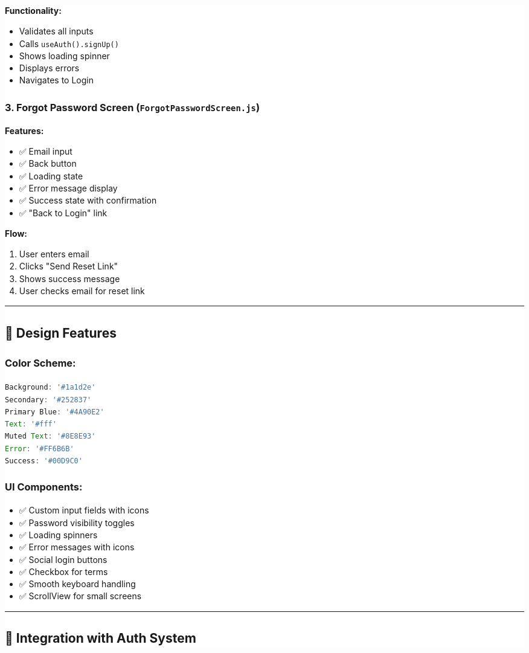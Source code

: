**Functionality:**
- Validates all inputs
- Calls `useAuth().signUp()`
- Shows loading spinner
- Displays errors
- Navigates to Login

### 3. Forgot Password Screen (`ForgotPasswordScreen.js`)

**Features:**
- ✅ Email input
- ✅ Back button
- ✅ Loading state
- ✅ Error message display
- ✅ Success state with confirmation
- ✅ "Back to Login" link

**Flow:**
1. User enters email
2. Clicks "Send Reset Link"
3. Shows success message
4. User checks email for reset link

---

## 🎨 Design Features

### Color Scheme:
```javascript
Background: '#1a1d2e'
Secondary: '#252837'
Primary Blue: '#4A90E2'
Text: '#fff'
Muted Text: '#8E8E93'
Error: '#FF6B6B'
Success: '#00D9C0'
```

### UI Components:
- ✅ Custom input fields with icons
- ✅ Password visibility toggles
- ✅ Loading spinners
- ✅ Error messages with icons
- ✅ Social login buttons
- ✅ Checkbox for terms
- ✅ Smooth keyboard handling
- ✅ ScrollView for small screens

---

## 🔌 Integration with Auth System
